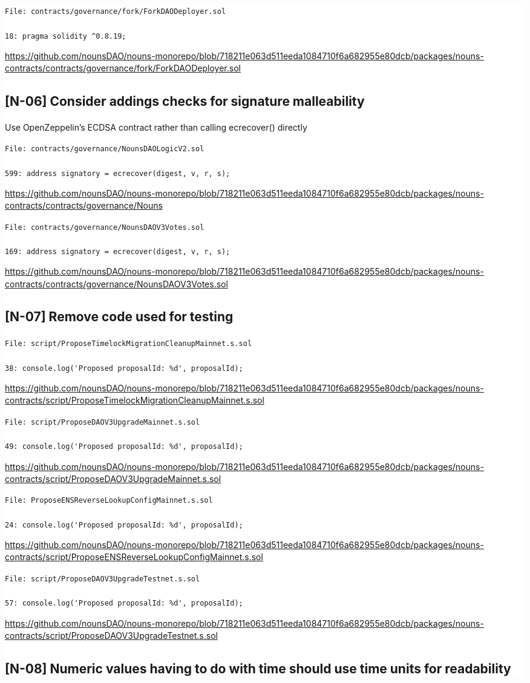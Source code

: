     File: contracts/governance/fork/ForkDAODeployer.sol	

    18: pragma solidity ^0.8.19;

https://github.com/nounsDAO/nouns-monorepo/blob/718211e063d511eeda1084710f6a682955e80dcb/packages/nouns-contracts/contracts/governance/fork/ForkDAODeployer.sol

## [N-06] Consider addings checks for signature malleability

Use OpenZeppelin’s ECDSA contract rather than calling ecrecover() directly

    File: contracts/governance/NounsDAOLogicV2.sol	
 
    599: address signatory = ecrecover(digest, v, r, s);

https://github.com/nounsDAO/nouns-monorepo/blob/718211e063d511eeda1084710f6a682955e80dcb/packages/nouns-contracts/contracts/governance/Nouns

    File: contracts/governance/NounsDAOV3Votes.sol	

    169: address signatory = ecrecover(digest, v, r, s);

https://github.com/nounsDAO/nouns-monorepo/blob/718211e063d511eeda1084710f6a682955e80dcb/packages/nouns-contracts/contracts/governance/NounsDAOV3Votes.sol

## [N-07] Remove code used for testing

    File: script/ProposeTimelockMigrationCleanupMainnet.s.sol	

    38: console.log('Proposed proposalId: %d', proposalId);

https://github.com/nounsDAO/nouns-monorepo/blob/718211e063d511eeda1084710f6a682955e80dcb/packages/nouns-contracts/script/ProposeTimelockMigrationCleanupMainnet.s.sol

    File: script/ProposeDAOV3UpgradeMainnet.s.sol	

    49: console.log('Proposed proposalId: %d', proposalId);

https://github.com/nounsDAO/nouns-monorepo/blob/718211e063d511eeda1084710f6a682955e80dcb/packages/nouns-contracts/script/ProposeDAOV3UpgradeMainnet.s.sol

    File: ProposeENSReverseLookupConfigMainnet.s.sol

    24: console.log('Proposed proposalId: %d', proposalId);

https://github.com/nounsDAO/nouns-monorepo/blob/718211e063d511eeda1084710f6a682955e80dcb/packages/nouns-contracts/script/ProposeENSReverseLookupConfigMainnet.s.sol

    File: script/ProposeDAOV3UpgradeTestnet.s.sol	

    57: console.log('Proposed proposalId: %d', proposalId);

https://github.com/nounsDAO/nouns-monorepo/blob/718211e063d511eeda1084710f6a682955e80dcb/packages/nouns-contracts/script/ProposeDAOV3UpgradeTestnet.s.sol

## [N-08] Numeric values having to do with time should use time units for readability
